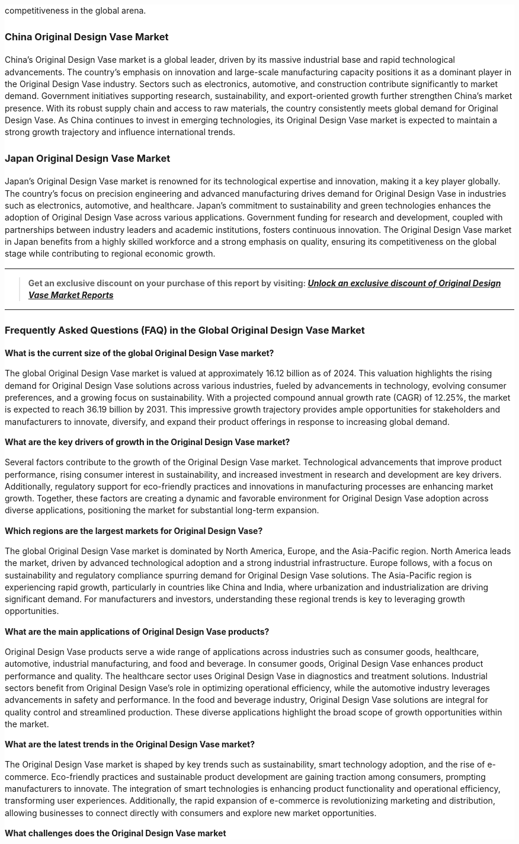 competitiveness in the global arena.</p><h3>China Original Design Vase Market</h3><p>China&rsquo;s Original Design Vase market is a global leader, driven by its massive industrial base and rapid technological advancements. The country&rsquo;s emphasis on innovation and large-scale manufacturing capacity positions it as a dominant player in the Original Design Vase industry. Sectors such as electronics, automotive, and construction contribute significantly to market demand. Government initiatives supporting research, sustainability, and export-oriented growth further strengthen China&rsquo;s market presence. With its robust supply chain and access to raw materials, the country consistently meets global demand for Original Design Vase. As China continues to invest in emerging technologies, its Original Design Vase market is expected to maintain a strong growth trajectory and influence international trends.</p><h3>Japan Original Design Vase Market</h3><p>Japan&rsquo;s Original Design Vase market is renowned for its technological expertise and innovation, making it a key player globally. The country&rsquo;s focus on precision engineering and advanced manufacturing drives demand for Original Design Vase in industries such as electronics, automotive, and healthcare. Japan&rsquo;s commitment to sustainability and green technologies enhances the adoption of Original Design Vase across various applications. Government funding for research and development, coupled with partnerships between industry leaders and academic institutions, fosters continuous innovation. The Original Design Vase market in Japan benefits from a highly skilled workforce and a strong emphasis on quality, ensuring its competitiveness on the global stage while contributing to regional economic growth.</p><hr /><blockquote><p><strong>Get an exclusive discount on your purchase of this report by visiting: <em><a href="://marketresearchpulse.com/ask-for-discount/20491?utm_source=Github&amp;utm_medium=023">Unlock an exclusive discount of Original Design Vase Market Reports</a></em>&nbsp;</strong></p></blockquote><hr /><h3>Frequently Asked Questions (FAQ) in the Global Original Design Vase Market</h3><p><strong>What is the current size of the global Original Design Vase market?</strong></p><p>The global Original Design Vase market is valued at approximately 16.12 billion as of 2024. This valuation highlights the rising demand for Original Design Vase solutions across various industries, fueled by advancements in technology, evolving consumer preferences, and a growing focus on sustainability. With a projected compound annual growth rate (CAGR) of 12.25%, the market is expected to reach 36.19 billion by 2031. This impressive growth trajectory provides ample opportunities for stakeholders and manufacturers to innovate, diversify, and expand their product offerings in response to increasing global demand.</p><p><strong>What are the key drivers of growth in the Original Design Vase market?</strong></p><p>Several factors contribute to the growth of the Original Design Vase market. Technological advancements that improve product performance, rising consumer interest in sustainability, and increased investment in research and development are key drivers. Additionally, regulatory support for eco-friendly practices and innovations in manufacturing processes are enhancing market growth. Together, these factors are creating a dynamic and favorable environment for Original Design Vase adoption across diverse applications, positioning the market for substantial long-term expansion.</p><p><strong>Which regions are the largest markets for Original Design Vase?</strong></p><p>The global Original Design Vase market is dominated by North America, Europe, and the Asia-Pacific region. North America leads the market, driven by advanced technological adoption and a strong industrial infrastructure. Europe follows, with a focus on sustainability and regulatory compliance spurring demand for Original Design Vase solutions. The Asia-Pacific region is experiencing rapid growth, particularly in countries like China and India, where urbanization and industrialization are driving significant demand. For manufacturers and investors, understanding these regional trends is key to leveraging growth opportunities.</p><p><strong>What are the main applications of Original Design Vase products?</strong></p><p>Original Design Vase products serve a wide range of applications across industries such as consumer goods, healthcare, automotive, industrial manufacturing, and food and beverage. In consumer goods, Original Design Vase enhances product performance and quality. The healthcare sector uses Original Design Vase in diagnostics and treatment solutions. Industrial sectors benefit from Original Design Vase&rsquo;s role in optimizing operational efficiency, while the automotive industry leverages advancements in safety and performance. In the food and beverage industry, Original Design Vase solutions are integral for quality control and streamlined production. These diverse applications highlight the broad scope of growth opportunities within the market.</p><p><strong>What are the latest trends in the Original Design Vase market?</strong></p><p>The Original Design Vase market is shaped by key trends such as sustainability, smart technology adoption, and the rise of e-commerce. Eco-friendly practices and sustainable product development are gaining traction among consumers, prompting manufacturers to innovate. The integration of smart technologies is enhancing product functionality and operational efficiency, transforming user experiences. Additionally, the rapid expansion of e-commerce is revolutionizing marketing and distribution, allowing businesses to connect directly with consumers and explore new market opportunities.</p><p><strong>What challenges does the Original Design Vase market